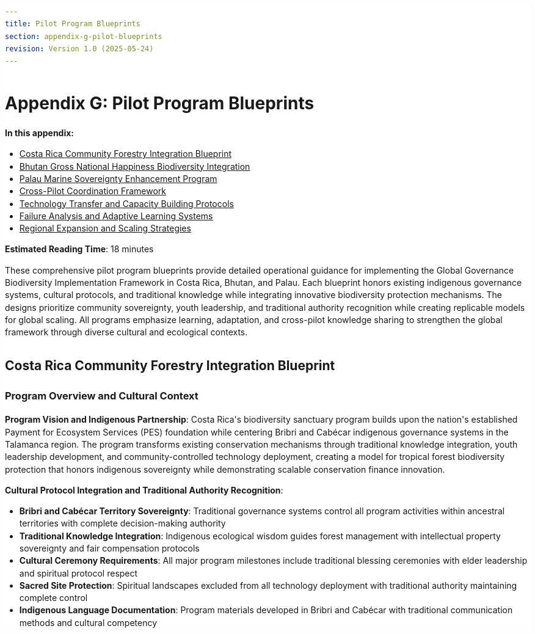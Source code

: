 ```yaml
---
title: Pilot Program Blueprints
section: appendix-g-pilot-blueprints
revision: Version 1.0 (2025-05-24)
---
```


# Appendix G: Pilot Program Blueprints

**In this appendix:**
- [Costa Rica Community Forestry Integration Blueprint](#costa-rica-community-forestry-integration)
- [Bhutan Gross National Happiness Biodiversity Integration](#bhutan-gross-national-happiness-integration)
- [Palau Marine Sovereignty Enhancement Program](#palau-marine-sovereignty-enhancement)
- [Cross-Pilot Coordination Framework](#cross-pilot-coordination-framework)
- [Technology Transfer and Capacity Building Protocols](#technology-transfer-capacity-building)
- [Failure Analysis and Adaptive Learning Systems](#failure-analysis-adaptive-learning)
- [Regional Expansion and Scaling Strategies](#regional-expansion-scaling-strategies)

**Estimated Reading Time**: 18 minutes

These comprehensive pilot program blueprints provide detailed operational guidance for implementing the Global Governance Biodiversity Implementation Framework in Costa Rica, Bhutan, and Palau. Each blueprint honors existing indigenous governance systems, cultural protocols, and traditional knowledge while integrating innovative biodiversity protection mechanisms. The designs prioritize community sovereignty, youth leadership, and traditional authority recognition while creating replicable models for global scaling. All programs emphasize learning, adaptation, and cross-pilot knowledge sharing to strengthen the global framework through diverse cultural and ecological contexts.

## <a id="costa-rica-community-forestry-integration"></a>Costa Rica Community Forestry Integration Blueprint

### Program Overview and Cultural Context

**Program Vision and Indigenous Partnership**:
Costa Rica's biodiversity sanctuary program builds upon the nation's established Payment for Ecosystem Services (PES) foundation while centering Bribri and Cabécar indigenous governance systems in the Talamanca region. The program transforms existing conservation mechanisms through traditional knowledge integration, youth leadership development, and community-controlled technology deployment, creating a model for tropical forest biodiversity protection that honors indigenous sovereignty while demonstrating scalable conservation finance innovation.

**Cultural Protocol Integration and Traditional Authority Recognition**:
- **Bribri and Cabécar Territory Sovereignty**: Traditional governance systems control all program activities within ancestral territories with complete decision-making authority
- **Traditional Knowledge Integration**: Indigenous ecological wisdom guides forest management with intellectual property sovereignty and fair compensation protocols
- **Cultural Ceremony Requirements**: All major program milestones include traditional blessing ceremonies with elder leadership and spiritual protocol respect
- **Sacred Site Protection**: Spiritual landscapes excluded from all technology deployment with traditional authority maintaining complete control
- **Indigenous Language Documentation**: Program materials developed in Bribri and Cabécar with traditional communication methods and cultural competency
